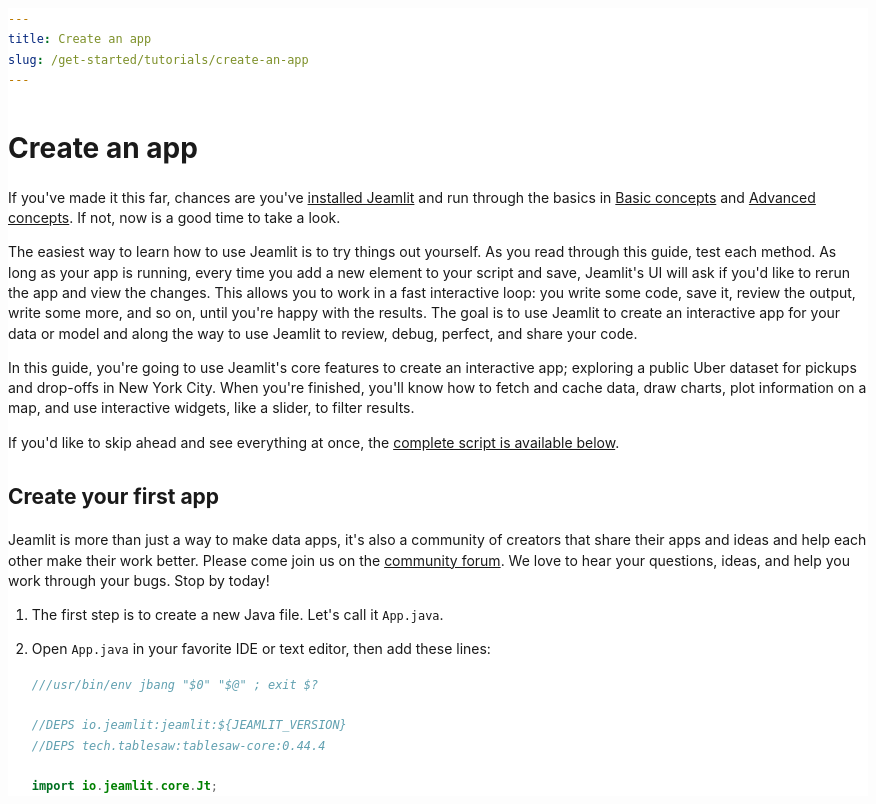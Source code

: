 ```yaml
---
title: Create an app
slug: /get-started/tutorials/create-an-app
---
```


# Create an app

If you've made it this far, chances are you've [installed Jeamlit](/get-started/installation) and run through the basics in [Basic concepts](/get-started/fundamentals/main-concepts) and [Advanced concepts](/get-started/fundamentals/advanced-concepts). If not, now is a good time to take a look.

The easiest way to learn how to use Jeamlit is to try things out yourself. As you read through this guide, test each method. As long as your app is running, every time you add a new element to your script and save, Jeamlit's UI will ask if you'd like to rerun the app and view the changes. This allows you to work in a fast interactive loop: you write some code, save it, review the output, write some more, and so on, until you're happy with the results. The goal is to use Jeamlit to create an interactive app for your data or model and along the way to use Jeamlit to review, debug, perfect, and share your code.

In this guide, you're going to use Jeamlit's core features to
create an interactive app; exploring a public Uber dataset for pickups and
drop-offs in New York City. When you're finished, you'll know how to fetch
and cache data, draw charts, plot information on a map, and use interactive
widgets, like a slider, to filter results.

<Tip>

If you'd like to skip ahead and see everything at once, the [complete script
is available below](#lets-put-it-all-together).

</Tip>

## Create your first app

Jeamlit is more than just a way to make data apps, it's also a community of creators that share their apps and ideas 
and help each other make their work better. Please come join us on the [community forum](https://github.com/jeamlit/jeamlit/discussions/). We love to hear your questions, 
ideas, and help you work through your bugs. Stop by today!

1. The first step is to create a new Java file. Let's call it
   `App.java`.

2. Open `App.java` in your favorite IDE or text editor, then add these
   lines:

   ```java
   ///usr/bin/env jbang "$0" "$@" ; exit $?

   //DEPS io.jeamlit:jeamlit:${JEAMLIT_VERSION}
   //DEPS tech.tablesaw:tablesaw-core:0.44.4

   import io.jeamlit.core.Jt;
   ```
